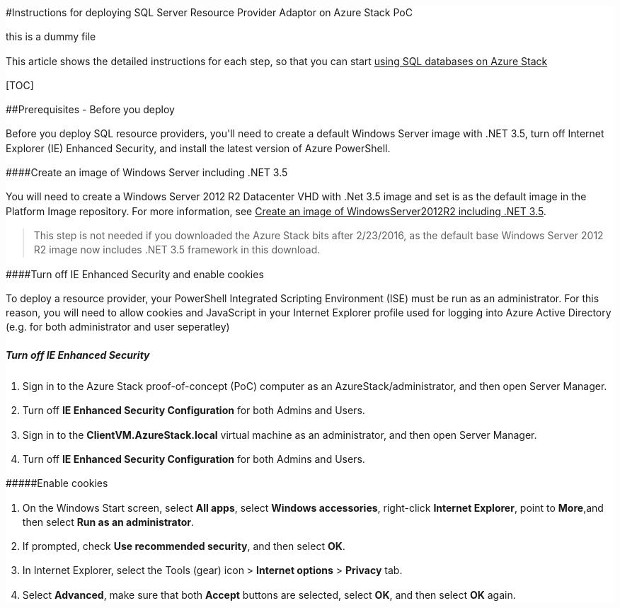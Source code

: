 #Instructions for deploying SQL Server Resource Provider Adaptor on Azure Stack PoC


this is a dummy file

This article shows the detailed instructions for each step, so that you
can start [using SQL databases on Azure Stack](#using-sql-databases-on-azure-stack)

[TOC]

##Prerequisites - Before you deploy 

Before you deploy SQL resource providers, you'll need to create a
default Windows Server image with .NET 3.5, turn off Internet Explorer
(IE) Enhanced Security, and install the latest version of Azure
PowerShell.

####Create an image of Windows Server including .NET 3.5

You will need to create a Windows Server 2012 R2 Datacenter VHD with .Net 3.5 image and set is as the default image in the Platform Image repository. For more information, see [Create an image of WindowsServer2012R2 including .NET
3.5](https://azure.microsoft.com/en-us/documentation/articles/azure-stack-add-image-pir/#create-an-image-of-windowsserver2012r2-including-net-35).
>This step is not needed if you downloaded the Azure Stack bits after 2/23/2016, as the default base Windows Server 2012 R2 image now includes .NET 3.5 framework in this download.

####Turn off IE Enhanced Security and enable cookies

To deploy a resource provider, your PowerShell Integrated Scripting Environment (ISE) must be run as an administrator. For this reason, you will need to allow cookies and JavaScript in your Internet Explorer profile used for logging into Azure Active Directory (e.g. for both administrator and user seperatley)

##### Turn off IE Enhanced Security

1.  Sign in to the Azure Stack proof-of-concept (PoC) computer as an
    AzureStack/administrator, and then open Server Manager.

2.  Turn off **IE Enhanced Security Configuration** for both Admins
    and Users.

3.  Sign in to the **ClientVM.AzureStack.local** virtual machine as an
    administrator, and then open Server Manager.

4.  Turn off **IE Enhanced Security Configuration** for both Admins
    and Users.

#####Enable cookies

1.  On the Windows Start screen, select **All apps**, select **Windows accessories**, right-click **Internet Explorer**, point to **More**,and then select **Run as an administrator**.

2.  If prompted, check **Use recommended security**, and then select **OK**.

3.  In Internet Explorer, select the Tools (gear) icon &gt; **Internet options** &gt;  **Privacy** tab.

4.  Select **Advanced**, make sure that both **Accept** buttons are
    selected, select **OK**, and then select **OK** again.
